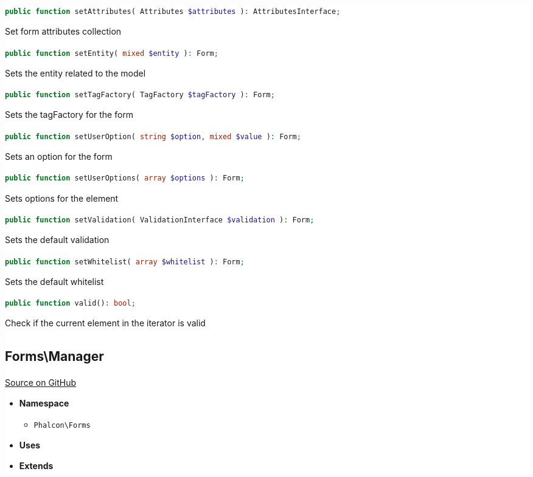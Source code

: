 
```php
public function setAttributes( Attributes $attributes ): AttributesInterface;
```
   Set form attributes collection
   


```php
public function setEntity( mixed $entity ): Form;
```
Sets the entity related to the model


```php
public function setTagFactory( TagFactory $tagFactory ): Form;
```
Sets the tagFactory for the form


```php
public function setUserOption( string $option, mixed $value ): Form;
```
Sets an option for the form


```php
public function setUserOptions( array $options ): Form;
```
Sets options for the element


```php
public function setValidation( ValidationInterface $validation ): Form;
```
Sets the default validation


```php
public function setWhitelist( array $whitelist ): Form;
```
Sets the default whitelist


```php
public function valid(): bool;
```
Check if the current element in the iterator is valid




## Forms\Manager 

[Source on GitHub](https://github.com/phalcon/cphalcon/blob/5.0.x/phalcon/Forms/Manager.zep)


-   __Namespace__

    - `Phalcon\Forms`

-   __Uses__
    

-   __Extends__
    
